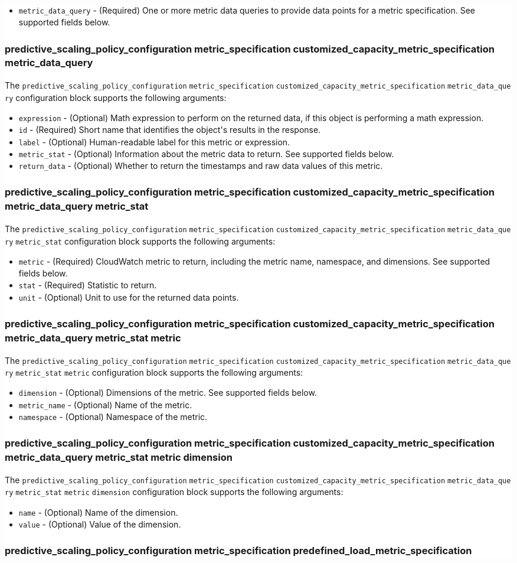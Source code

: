 * `metric_data_query` - (Required) One or more metric data queries to provide data points for a metric specification. See supported fields below.

### predictive_scaling_policy_configuration metric_specification customized_capacity_metric_specification metric_data_query

The `predictive_scaling_policy_configuration` `metric_specification` `customized_capacity_metric_specification` `metric_data_query` configuration block supports the following arguments:

* `expression` - (Optional) Math expression to perform on the returned data, if this object is performing a math expression.
* `id` - (Required) Short name that identifies the object's results in the response.
* `label` - (Optional) Human-readable label for this metric or expression.
* `metric_stat` - (Optional) Information about the metric data to return. See supported fields below.
* `return_data` - (Optional) Whether to return the timestamps and raw data values of this metric.

### predictive_scaling_policy_configuration metric_specification customized_capacity_metric_specification metric_data_query metric_stat

The `predictive_scaling_policy_configuration` `metric_specification` `customized_capacity_metric_specification` `metric_data_query` `metric_stat` configuration block supports the following arguments:

* `metric` - (Required) CloudWatch metric to return, including the metric name, namespace, and dimensions. See supported fields below.
* `stat` - (Required) Statistic to return.
* `unit` - (Optional) Unit to use for the returned data points.

### predictive_scaling_policy_configuration metric_specification customized_capacity_metric_specification metric_data_query metric_stat metric

The `predictive_scaling_policy_configuration` `metric_specification` `customized_capacity_metric_specification` `metric_data_query` `metric_stat` `metric` configuration block supports the following arguments:

* `dimension` - (Optional) Dimensions of the metric. See supported fields below.
* `metric_name` - (Optional) Name of the metric.
* `namespace` - (Optional) Namespace of the metric.

### predictive_scaling_policy_configuration metric_specification customized_capacity_metric_specification metric_data_query metric_stat metric dimension

The `predictive_scaling_policy_configuration` `metric_specification` `customized_capacity_metric_specification` `metric_data_query` `metric_stat` `metric` `dimension` configuration block supports the following arguments:

* `name` - (Optional) Name of the dimension.
* `value` - (Optional) Value of the dimension.

### predictive_scaling_policy_configuration metric_specification predefined_load_metric_specification

